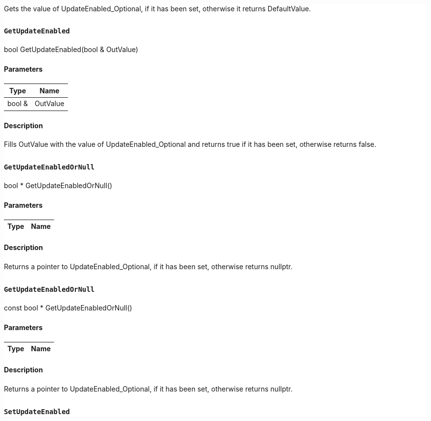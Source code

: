 Gets the value of UpdateEnabled_Optional, if it has been set, otherwise it returns DefaultValue.




### `GetUpdateEnabled` <a id="structFRHAPI__SendInBlueContact_1af29c3aa6e96928648158b714eeda3ada"></a>

bool GetUpdateEnabled(bool & OutValue)

#### Parameters

| Type | Name |
|------|------|
|bool &|OutValue|

#### Description

Fills OutValue with the value of UpdateEnabled_Optional and returns true if it has been set, otherwise returns false.




### `GetUpdateEnabledOrNull` <a id="structFRHAPI__SendInBlueContact_1a78910a3eb406e69a6b64f08934ee5259"></a>

bool * GetUpdateEnabledOrNull()

#### Parameters

| Type | Name |
|------|------|

#### Description

Returns a pointer to UpdateEnabled_Optional, if it has been set, otherwise returns nullptr.




### `GetUpdateEnabledOrNull` <a id="structFRHAPI__SendInBlueContact_1a94363265bd68d18e2e6ccf8291e3aad4"></a>

const bool * GetUpdateEnabledOrNull()

#### Parameters

| Type | Name |
|------|------|

#### Description

Returns a pointer to UpdateEnabled_Optional, if it has been set, otherwise returns nullptr.




### `SetUpdateEnabled` <a id="structFRHAPI__SendInBlueContact_1a57ecc6fda4fbdf8a9bd106e274c026f6"></a>
